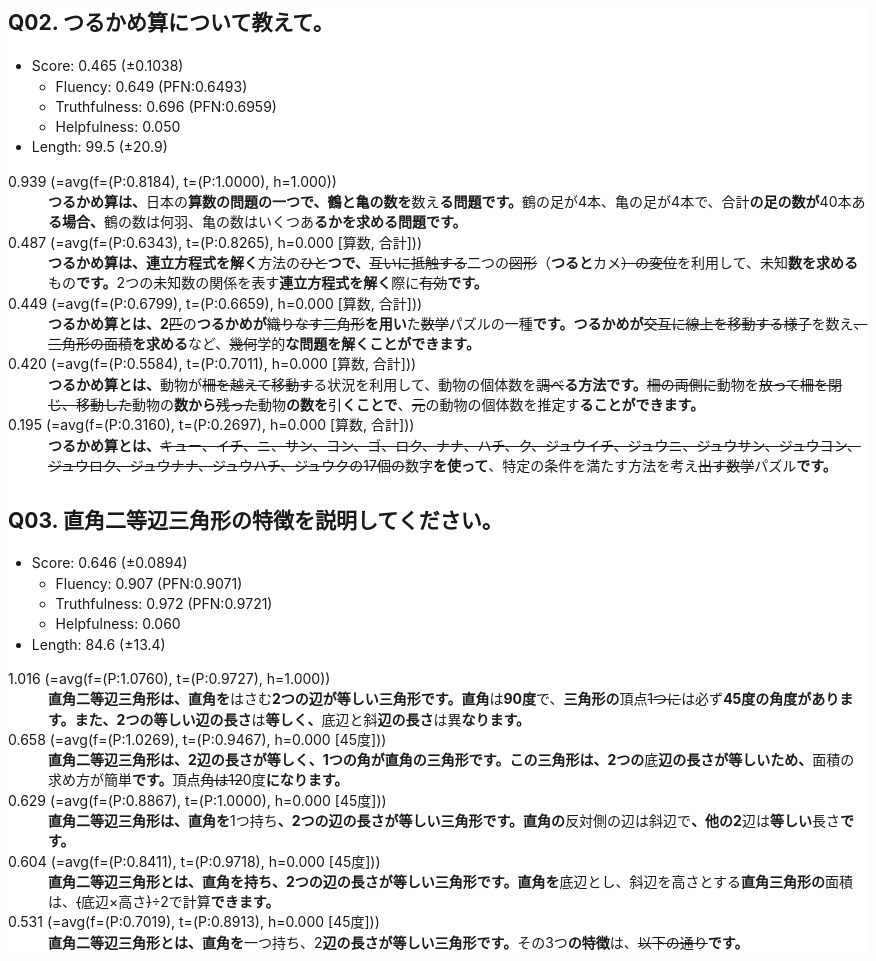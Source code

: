
## <a name="Q02"></a>Q02. つるかめ算について教えて。

- Score: 0.465 (±0.1038)
  - Fluency: 0.649 (PFN:0.6493)
  - Truthfulness: 0.696 (PFN:0.6959)
  - Helpfulness: 0.050
- Length: 99.5 (±20.9)

<dl>
<dt>0.939 (=avg(f=(P:0.8184), t=(P:1.0000), h=1.000))</dt>
<dd><b>つるかめ算は、</b>日本の<b>算数の問題の一つで、鶴と亀の数を</b>数え<b>る問題です。</b>鶴の足が4本、亀の足が4本で、合計<b>の足の数が</b>40本あ<b>る場合、</b>鶴の数は何羽、亀の数はいくつあ<b>るかを求める問題です。</b></dd>
<dt>0.487 (=avg(f=(P:0.6343), t=(P:0.8265), h=0.000 [算数, 合計]))</dt>
<dd><b>つるかめ算は、連立方程式を解く</b>方法の<s>ひと</s><b>つで、</b><s>互いに抵触する</s>二つの<s>図形</s>（<b>つると</b>カメ<s>）の変位</s>を利用して、未知<b>数を求める</b>もの<b>です。</b>2つの未知数の関係を表す<b>連立方程式を解く</b>際に<s>有効</s><b>です。</b></dd>
<dt>0.449 (=avg(f=(P:0.6799), t=(P:0.6659), h=0.000 [算数, 合計]))</dt>
<dd><b>つるかめ算とは、2</b><s>匹</s>の<b>つるかめが</b><s>織りなす三角形</s><b>を用い</b>た<s>数学</s>パズルの一種<b>です。つるかめが</b><s>交互に線上を移動する様子</s>を数え<s>、三角形の面積</s><b>を求める</b>など、<s>幾何</s>学的<b>な問題を解くことができます。</b></dd>
<dt>0.420 (=avg(f=(P:0.5584), t=(P:0.7011), h=0.000 [算数, 合計]))</dt>
<dd><b>つるかめ算とは、</b>動物が<s>柵を越えて移動す</s>る状況を利用して、動物の個体数を<s>調べ</s><b>る方法です。</b><s>柵の両側に</s>動物を<s>放って柵を閉じ、移動した</s>動物の<b>数から</b><s>残った</s>動物<b>の数を</b>引<b>くことで</b>、<s>元</s>の動物の個体数を推定す<b>ることができます。</b></dd>
<dt>0.195 (=avg(f=(P:0.3160), t=(P:0.2697), h=0.000 [算数, 合計]))</dt>
<dd><b>つるかめ算とは、</b><s>キュー、イチ、ニ、サン、ヨン、ゴ、ロク、ナナ、ハチ、ク、ジュウイチ、ジュウニ、ジュウサン、ジュウヨン、ジュウロク、ジュウナナ、ジュウハチ、ジュウクの17個の</s>数字<b>を使って</b>、特定の条件を満たす方法を考え<s>出す数学</s>パズル<b>です。</b></dd>
</dl>

## <a name="Q03"></a>Q03. 直角二等辺三角形の特徴を説明してください。

- Score: 0.646 (±0.0894)
  - Fluency: 0.907 (PFN:0.9071)
  - Truthfulness: 0.972 (PFN:0.9721)
  - Helpfulness: 0.060
- Length: 84.6 (±13.4)

<dl>
<dt>1.016 (=avg(f=(P:1.0760), t=(P:0.9727), h=1.000))</dt>
<dd><b>直角二等辺三角形は、直角を</b>はさむ<b>2つの辺が等しい三角形です。直角</b>は<b>90度</b>で、<b>三角形の</b>頂点<s>1つに</s>は必ず<b>45度の角度があります。また、2つの等しい辺の長さ</b>は<b>等しく、</b>底辺と斜<b>辺の長さ</b>は異<b>なります。</b></dd>
<dt>0.658 (=avg(f=(P:1.0269), t=(P:0.9467), h=0.000 [45度]))</dt>
<dd><b>直角二等辺三角形は、2辺の長さが等しく、1つの角が直角の三角形です。この三角形は、2つの</b>底<b>辺の長さが等しいため、</b>面積の求め方が簡単<b>です。</b>頂点<s>角は12</s>0度<b>になります。</b></dd>
<dt>0.629 (=avg(f=(P:0.8867), t=(P:1.0000), h=0.000 [45度]))</dt>
<dd><b>直角二等辺三角形は、直角を</b>1つ持ち<b>、2つの辺の長さが等しい三角形です。直角の</b>反対側の辺は斜辺で<b>、他の2</b>辺は<b>等しい</b>長さ<b>です。</b></dd>
<dt>0.604 (=avg(f=(P:0.8411), t=(P:0.9718), h=0.000 [45度]))</dt>
<dd><b>直角二等辺三角形とは、直角を持ち、2つの辺の長さが等しい三角形です。直角を</b>底辺とし、斜辺を高さとする<b>直角三角形の</b>面積は、<s>&#40;</s>底辺×高さ<s>&#41;</s>÷2で計算<b>できます。</b></dd>
<dt>0.531 (=avg(f=(P:0.7019), t=(P:0.8913), h=0.000 [45度]))</dt>
<dd><b>直角二等辺三角形とは、直角を</b>一つ持ち、2<b>辺の長さが等しい三角形です。</b>その3つ<b>の特徴</b>は、<s>以下の通り</s><b>です。</b></dd>
</dl>
